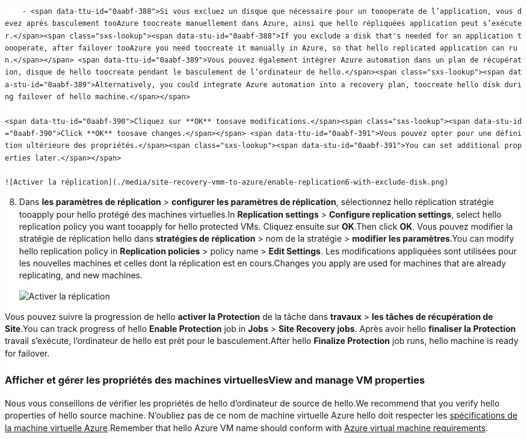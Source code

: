         - <span data-ttu-id="0aabf-388">Si vous excluez un disque que nécessaire pour un toooperate de l’application, vous devez après basculement tooAzure toocreate manuellement dans Azure, ainsi que hello répliquées application peut s’exécuter.</span><span class="sxs-lookup"><span data-stu-id="0aabf-388">If you exclude a disk that's needed for an application toooperate, after failover tooAzure you need toocreate it manually in Azure, so that hello replicated application can run.</span></span> <span data-ttu-id="0aabf-389">Vous pouvez également intégrer Azure automation dans un plan de récupération, disque de hello toocreate pendant le basculement de l’ordinateur de hello.</span><span class="sxs-lookup"><span data-stu-id="0aabf-389">Alternatively, you could integrate Azure automation into a recovery plan, toocreate hello disk during failover of hello machine.</span></span>

    <span data-ttu-id="0aabf-390">Cliquez sur **OK** toosave modifications.</span><span class="sxs-lookup"><span data-stu-id="0aabf-390">Click **OK** toosave changes.</span></span> <span data-ttu-id="0aabf-391">Vous pouvez opter pour une définition ultérieure des propriétés.</span><span class="sxs-lookup"><span data-stu-id="0aabf-391">You can set additional properties later.</span></span>

    ![Activer la réplication](./media/site-recovery-vmm-to-azure/enable-replication6-with-exclude-disk.png)

8. <span data-ttu-id="0aabf-393">Dans **les paramètres de réplication** > **configurer les paramètres de réplication**, sélectionnez hello réplication stratégie tooapply pour hello protégé des machines virtuelles.</span><span class="sxs-lookup"><span data-stu-id="0aabf-393">In **Replication settings** > **Configure replication settings**, select hello replication policy you want tooapply for hello protected VMs.</span></span> <span data-ttu-id="0aabf-394">Cliquez ensuite sur **OK**.</span><span class="sxs-lookup"><span data-stu-id="0aabf-394">Then click **OK**.</span></span> <span data-ttu-id="0aabf-395">Vous pouvez modifier la stratégie de réplication hello dans **stratégies de réplication** > nom de la stratégie > **modifier les paramètres**.</span><span class="sxs-lookup"><span data-stu-id="0aabf-395">You can modify hello replication policy in **Replication policies** > policy name > **Edit Settings**.</span></span> <span data-ttu-id="0aabf-396">Les modifications appliquées sont utilisées pour les nouvelles machines et celles dont la réplication est en cours.</span><span class="sxs-lookup"><span data-stu-id="0aabf-396">Changes you apply are used for machines that are already replicating, and new machines.</span></span>

   ![Activer la réplication](./media/site-recovery-vmm-to-azure/enable-replication7.png)

<span data-ttu-id="0aabf-398">Vous pouvez suivre la progression de hello **activer la Protection** de la tâche dans **travaux** > **les tâches de récupération de Site**.</span><span class="sxs-lookup"><span data-stu-id="0aabf-398">You can track progress of hello **Enable Protection** job in **Jobs** > **Site Recovery jobs**.</span></span> <span data-ttu-id="0aabf-399">Après avoir hello **finaliser la Protection** travail s’exécute, l’ordinateur de hello est prêt pour le basculement.</span><span class="sxs-lookup"><span data-stu-id="0aabf-399">After hello **Finalize Protection** job runs, hello machine is ready for failover.</span></span>

### <a name="view-and-manage-vm-properties"></a><span data-ttu-id="0aabf-400">Afficher et gérer les propriétés des machines virtuelles</span><span class="sxs-lookup"><span data-stu-id="0aabf-400">View and manage VM properties</span></span>

<span data-ttu-id="0aabf-401">Nous vous conseillons de vérifier les propriétés de hello d’ordinateur de source de hello.</span><span class="sxs-lookup"><span data-stu-id="0aabf-401">We recommend that you verify hello properties of hello source machine.</span></span> <span data-ttu-id="0aabf-402">N’oubliez pas de ce nom de machine virtuelle Azure hello doit respecter les [spécifications de la machine virtuelle Azure](site-recovery-support-matrix-to-azure.md#failed-over-azure-vm-requirements).</span><span class="sxs-lookup"><span data-stu-id="0aabf-402">Remember that hello Azure VM name should conform with [Azure virtual machine requirements](site-recovery-support-matrix-to-azure.md#failed-over-azure-vm-requirements).</span></span>
